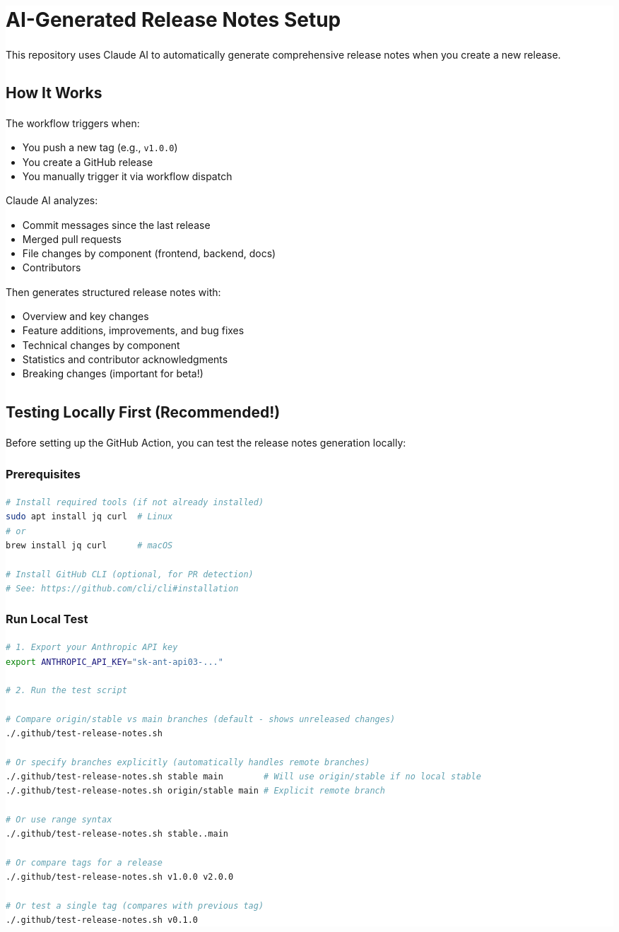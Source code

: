 # AI-Generated Release Notes Setup

This repository uses Claude AI to automatically generate comprehensive release notes when you create a new release.

## How It Works

The workflow triggers when:
- You push a new tag (e.g., `v1.0.0`)
- You create a GitHub release
- You manually trigger it via workflow dispatch

Claude AI analyzes:
- Commit messages since the last release
- Merged pull requests
- File changes by component (frontend, backend, docs)
- Contributors

Then generates structured release notes with:
- Overview and key changes
- Feature additions, improvements, and bug fixes
- Technical changes by component
- Statistics and contributor acknowledgments
- Breaking changes (important for beta!)

## Testing Locally First (Recommended!)

Before setting up the GitHub Action, you can test the release notes generation locally:

### Prerequisites

```bash
# Install required tools (if not already installed)
sudo apt install jq curl  # Linux
# or
brew install jq curl      # macOS

# Install GitHub CLI (optional, for PR detection)
# See: https://github.com/cli/cli#installation
```

### Run Local Test

```bash
# 1. Export your Anthropic API key
export ANTHROPIC_API_KEY="sk-ant-api03-..."

# 2. Run the test script

# Compare origin/stable vs main branches (default - shows unreleased changes)
./.github/test-release-notes.sh

# Or specify branches explicitly (automatically handles remote branches)
./.github/test-release-notes.sh stable main        # Will use origin/stable if no local stable
./.github/test-release-notes.sh origin/stable main # Explicit remote branch

# Or use range syntax
./.github/test-release-notes.sh stable..main

# Or compare tags for a release
./.github/test-release-notes.sh v1.0.0 v2.0.0

# Or test a single tag (compares with previous tag)
./.github/test-release-notes.sh v0.1.0
```